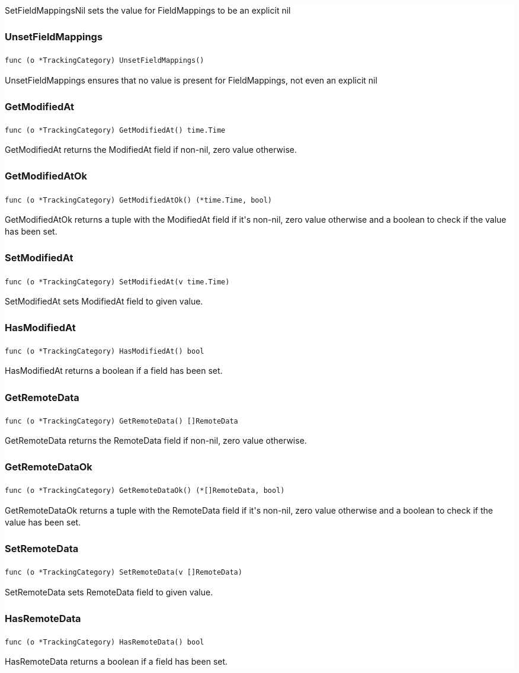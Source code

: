  SetFieldMappingsNil sets the value for FieldMappings to be an explicit nil

### UnsetFieldMappings
`func (o *TrackingCategory) UnsetFieldMappings()`

UnsetFieldMappings ensures that no value is present for FieldMappings, not even an explicit nil
### GetModifiedAt

`func (o *TrackingCategory) GetModifiedAt() time.Time`

GetModifiedAt returns the ModifiedAt field if non-nil, zero value otherwise.

### GetModifiedAtOk

`func (o *TrackingCategory) GetModifiedAtOk() (*time.Time, bool)`

GetModifiedAtOk returns a tuple with the ModifiedAt field if it's non-nil, zero value otherwise
and a boolean to check if the value has been set.

### SetModifiedAt

`func (o *TrackingCategory) SetModifiedAt(v time.Time)`

SetModifiedAt sets ModifiedAt field to given value.

### HasModifiedAt

`func (o *TrackingCategory) HasModifiedAt() bool`

HasModifiedAt returns a boolean if a field has been set.

### GetRemoteData

`func (o *TrackingCategory) GetRemoteData() []RemoteData`

GetRemoteData returns the RemoteData field if non-nil, zero value otherwise.

### GetRemoteDataOk

`func (o *TrackingCategory) GetRemoteDataOk() (*[]RemoteData, bool)`

GetRemoteDataOk returns a tuple with the RemoteData field if it's non-nil, zero value otherwise
and a boolean to check if the value has been set.

### SetRemoteData

`func (o *TrackingCategory) SetRemoteData(v []RemoteData)`

SetRemoteData sets RemoteData field to given value.

### HasRemoteData

`func (o *TrackingCategory) HasRemoteData() bool`

HasRemoteData returns a boolean if a field has been set.

